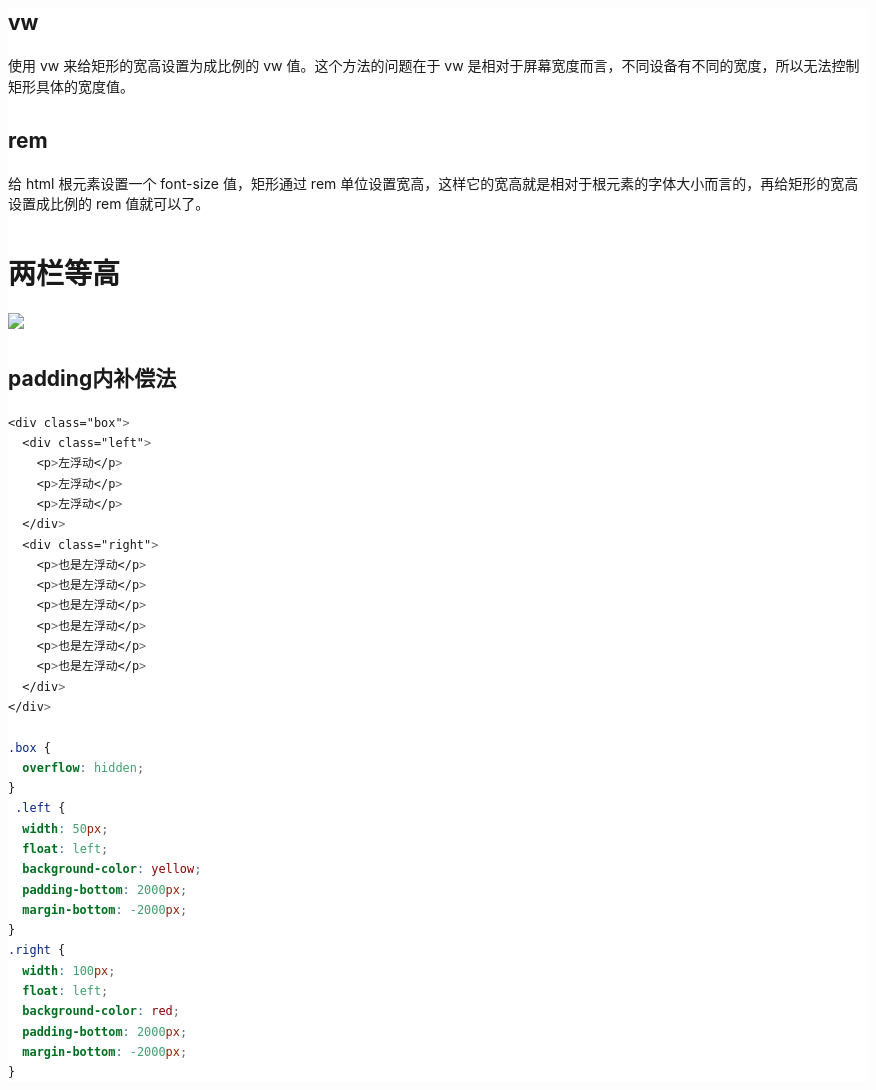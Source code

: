 
## vw

使用 vw 来给矩形的宽高设置为成比例的 vw 值。这个方法的问题在于 vw 是相对于屏幕宽度而言，不同设备有不同的宽度，所以无法控制矩形具体的宽度值。

## rem

给 html 根元素设置一个 font-size 值，矩形通过 rem 单位设置宽高，这样它的宽高就是相对于根元素的字体大小而言的，再给矩形的宽高设置成比例的 rem 值就可以了。

# 两栏等高

![](1.png)

## padding内补偿法
```css
<div class="box">
  <div class="left">
    <p>左浮动</p>
    <p>左浮动</p>
    <p>左浮动</p>
  </div>
  <div class="right">
    <p>也是左浮动</p> 
    <p>也是左浮动</p> 
    <p>也是左浮动</p> 
    <p>也是左浮动</p> 
    <p>也是左浮动</p> 
    <p>也是左浮动</p> 
  </div> 
</div>

.box { 
  overflow: hidden;
}
 .left {
  width: 50px;
  float: left;
  background-color: yellow;
  padding-bottom: 2000px;
  margin-bottom: -2000px;
}
.right {
  width: 100px;
  float: left;
  background-color: red;
  padding-bottom: 2000px;
  margin-bottom: -2000px;
}
```
